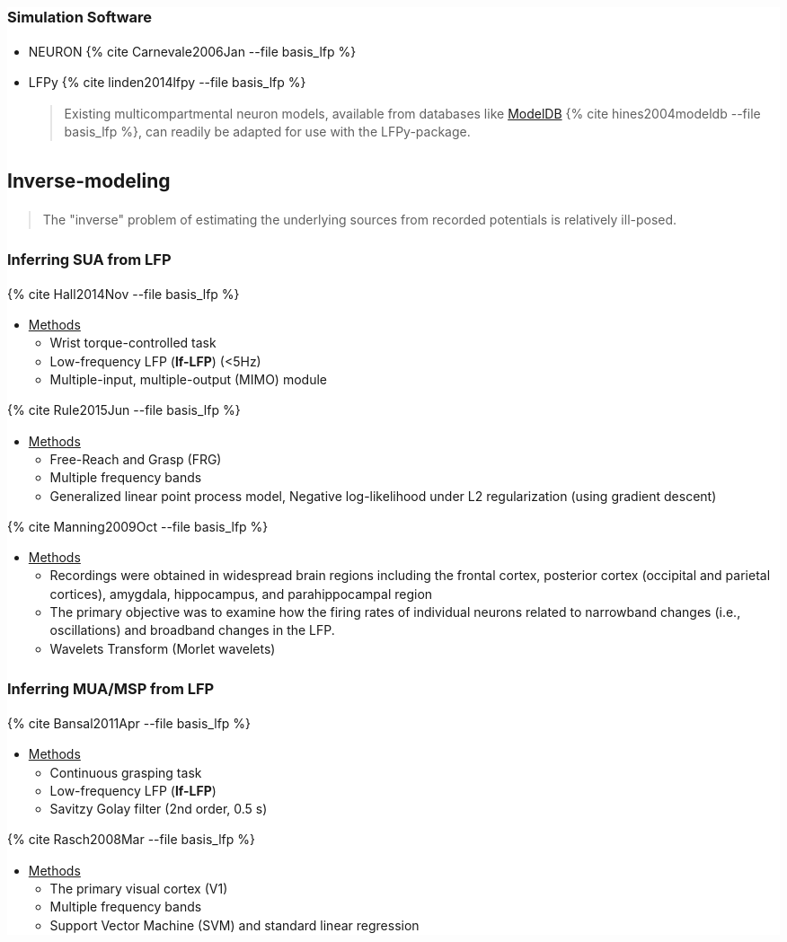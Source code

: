 ### Simulation Software

- NEURON  {% cite Carnevale2006Jan --file basis_lfp %}

- LFPy {% cite linden2014lfpy --file basis_lfp %} 

    > Existing multicompartmental neuron models, available from databases like [ModelDB](https://modeldb.science/) {% cite hines2004modeldb --file basis_lfp %}, can readily be adapted for use with the LFPy-package.


## Inverse-modeling

> The "inverse" problem of estimating the underlying sources from recorded potentials is relatively ill-posed.

### Inferring SUA from LFP

{% cite Hall2014Nov --file basis_lfp %} 

- [Methods](https://www.nature.com/articles/ncomms6462#Sec10)
   - Wrist torque-controlled task
   - Low-frequency LFP (**lf-LFP**) (<5Hz)
   - Multiple-input, multiple-output (MIMO) module 

{% cite Rule2015Jun --file basis_lfp %}

- [Methods](https://sci-hub.se/10.3389/fnsys.2015.00089)
  - Free-Reach and Grasp (FRG)
  - Multiple frequency bands
  - Generalized linear point process model, Negative log-likelihood under L2 regularization (using gradient descent)

{% cite Manning2009Oct --file basis_lfp %}

- [Methods](https://www.jneurosci.org/content/29/43/13613#sec-2)
  - Recordings were obtained in widespread brain regions including the frontal cortex, posterior cortex (occipital and parietal cortices), amygdala, hippocampus, and parahippocampal region
  - The primary objective was to examine how the firing rates of individual neurons related to narrowband changes (i.e., oscillations) and broadband changes in the LFP.
  - Wavelets Transform (Morlet wavelets)

### Inferring MUA/MSP from LFP

{% cite Bansal2011Apr --file basis_lfp %}

- [Methods](https://sci-hub.se/10.1152/jn.00532.2010)
  - Continuous grasping task
  - Low-frequency LFP (**lf-LFP**)
  - Savitzy Golay filter (2nd order, 0.5 s)

{% cite Rasch2008Mar --file basis_lfp %}

- [Methods](https://sci-hub.se/10.1152/jn.00919.2007)
  - The primary visual cortex (V1)
  - Multiple frequency bands
  - Support Vector Machine (SVM) and  standard linear regression
